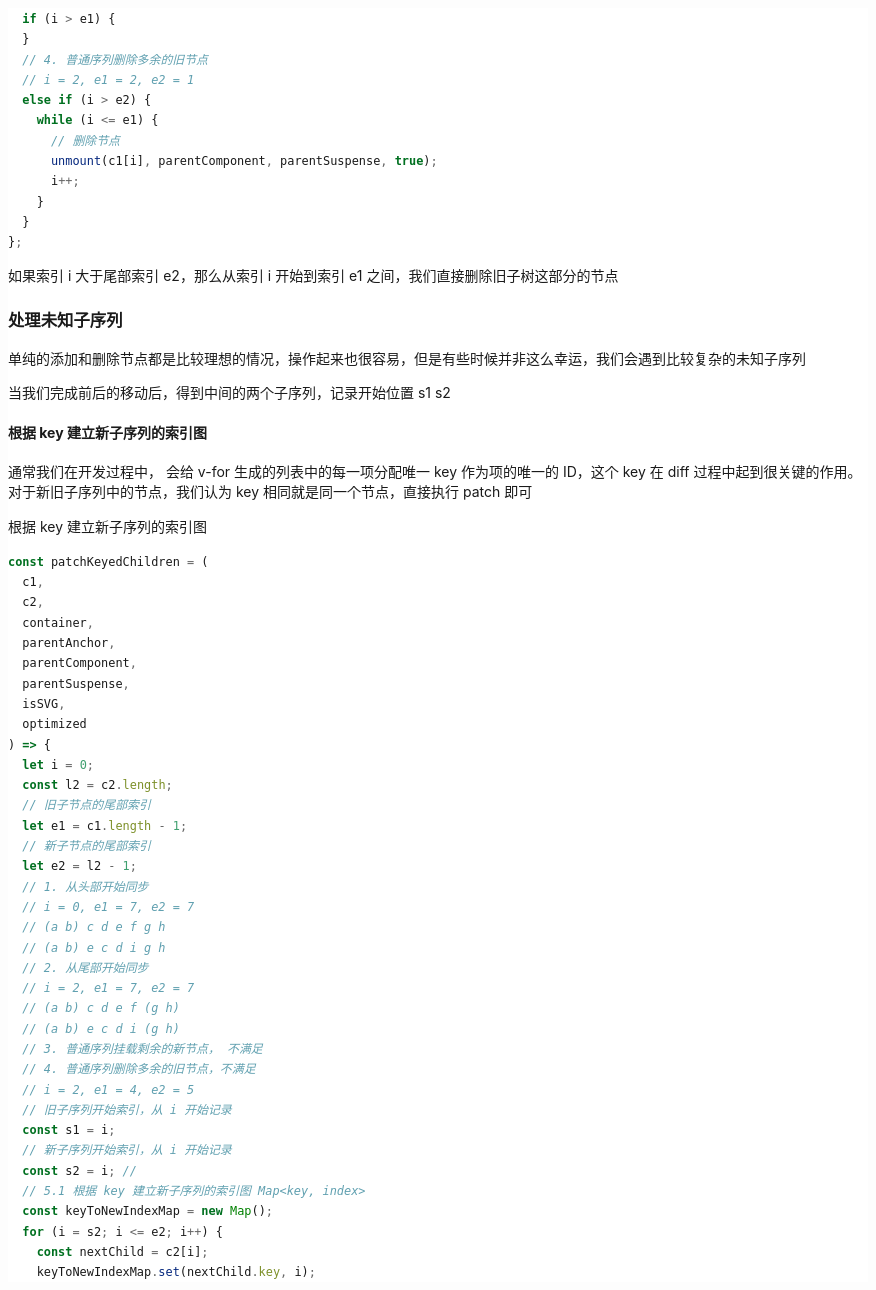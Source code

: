 ```js
  if (i > e1) {
  }
  // 4. 普通序列删除多余的旧节点
  // i = 2, e1 = 2, e2 = 1
  else if (i > e2) {
    while (i <= e1) {
      // 删除节点
      unmount(c1[i], parentComponent, parentSuspense, true);
      i++;
    }
  }
};
```

如果索引 i 大于尾部索引 e2，那么从索引 i 开始到索引 e1 之间，我们直接删除旧子树这部分的节点

### 处理未知子序列

单纯的添加和删除节点都是比较理想的情况，操作起来也很容易，但是有些时候并非这么幸运，我们会遇到比较复杂的未知子序列

当我们完成前后的移动后，得到中间的两个子序列，记录开始位置 s1 s2

#### 根据 key 建立新子序列的索引图

通常我们在开发过程中， 会给 v-for 生成的列表中的每一项分配唯一 key 作为项的唯一的 ID，这个 key 在 diff 过程中起到很关键的作用。对于新旧子序列中的节点，我们认为 key 相同就是同一个节点，直接执行 patch 即可

根据 key 建立新子序列的索引图

```js
const patchKeyedChildren = (
  c1,
  c2,
  container,
  parentAnchor,
  parentComponent,
  parentSuspense,
  isSVG,
  optimized
) => {
  let i = 0;
  const l2 = c2.length;
  // 旧子节点的尾部索引
  let e1 = c1.length - 1;
  // 新子节点的尾部索引
  let e2 = l2 - 1;
  // 1. 从头部开始同步
  // i = 0, e1 = 7, e2 = 7
  // (a b) c d e f g h
  // (a b) e c d i g h
  // 2. 从尾部开始同步
  // i = 2, e1 = 7, e2 = 7
  // (a b) c d e f (g h)
  // (a b) e c d i (g h)
  // 3. 普通序列挂载剩余的新节点， 不满足
  // 4. 普通序列删除多余的旧节点，不满足
  // i = 2, e1 = 4, e2 = 5
  // 旧子序列开始索引，从 i 开始记录
  const s1 = i;
  // 新子序列开始索引，从 i 开始记录
  const s2 = i; //
  // 5.1 根据 key 建立新子序列的索引图 Map<key, index>
  const keyToNewIndexMap = new Map();
  for (i = s2; i <= e2; i++) {
    const nextChild = c2[i];
    keyToNewIndexMap.set(nextChild.key, i);
```